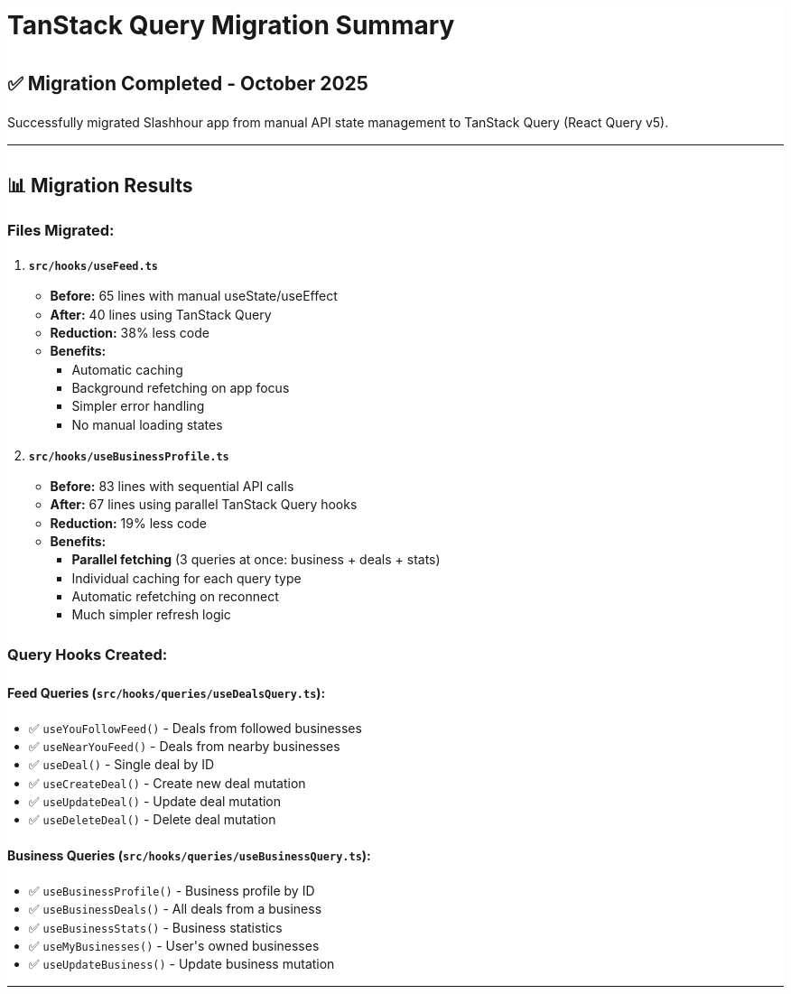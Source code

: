 # TanStack Query Migration Summary

## ✅ Migration Completed - October 2025

Successfully migrated Slashhour app from manual API state management to TanStack Query (React Query v5).

---

## 📊 Migration Results

### Files Migrated:

1. **`src/hooks/useFeed.ts`**
   - **Before:** 65 lines with manual useState/useEffect
   - **After:** 40 lines using TanStack Query
   - **Reduction:** 38% less code
   - **Benefits:**
     - Automatic caching
     - Background refetching on app focus
     - Simpler error handling
     - No manual loading states

2. **`src/hooks/useBusinessProfile.ts`**
   - **Before:** 83 lines with sequential API calls
   - **After:** 67 lines using parallel TanStack Query hooks
   - **Reduction:** 19% less code
   - **Benefits:**
     - **Parallel fetching** (3 queries at once: business + deals + stats)
     - Individual caching for each query type
     - Automatic refetching on reconnect
     - Much simpler refresh logic

### Query Hooks Created:

#### Feed Queries (`src/hooks/queries/useDealsQuery.ts`):
- ✅ `useYouFollowFeed()` - Deals from followed businesses
- ✅ `useNearYouFeed()` - Deals from nearby businesses
- ✅ `useDeal()` - Single deal by ID
- ✅ `useCreateDeal()` - Create new deal mutation
- ✅ `useUpdateDeal()` - Update deal mutation
- ✅ `useDeleteDeal()` - Delete deal mutation

#### Business Queries (`src/hooks/queries/useBusinessQuery.ts`):
- ✅ `useBusinessProfile()` - Business profile by ID
- ✅ `useBusinessDeals()` - All deals from a business
- ✅ `useBusinessStats()` - Business statistics
- ✅ `useMyBusinesses()` - User's owned businesses
- ✅ `useUpdateBusiness()` - Update business mutation

---